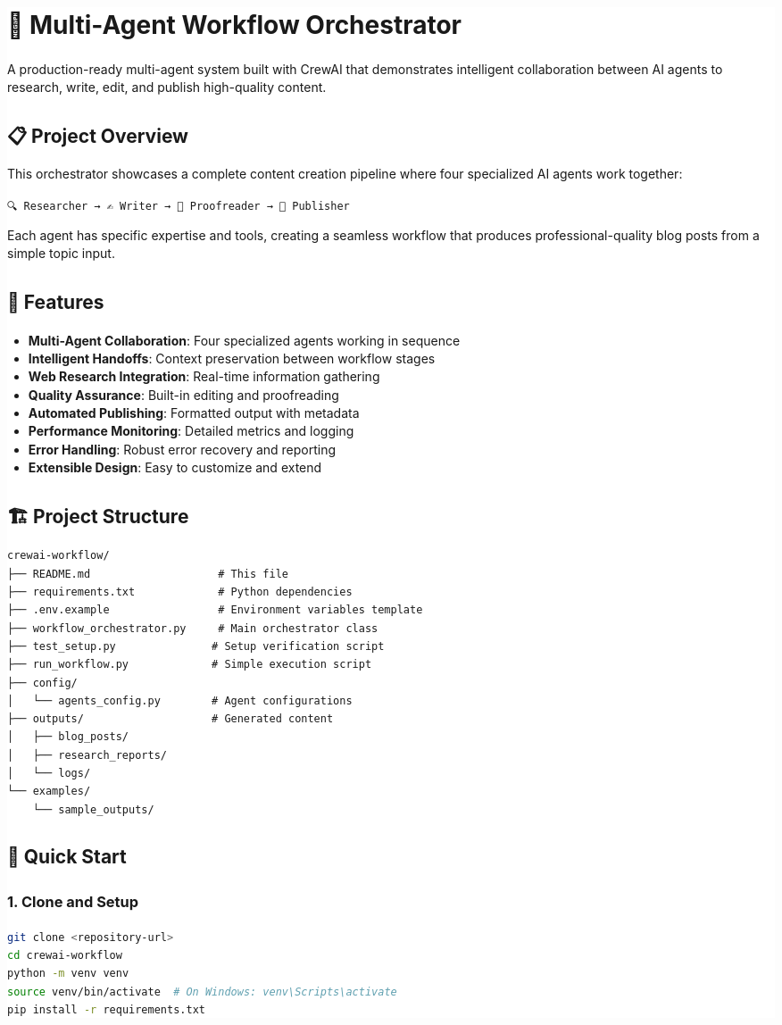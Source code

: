 # 🤖 Multi-Agent Workflow Orchestrator

A production-ready multi-agent system built with CrewAI that demonstrates intelligent collaboration between AI agents to research, write, edit, and publish high-quality content.

## 📋 Project Overview

This orchestrator showcases a complete content creation pipeline where four specialized AI agents work together:

```
🔍 Researcher → ✍️ Writer → 📝 Proofreader → 🚀 Publisher
```

Each agent has specific expertise and tools, creating a seamless workflow that produces professional-quality blog posts from a simple topic input.

## 🎯 Features

- **Multi-Agent Collaboration**: Four specialized agents working in sequence
- **Intelligent Handoffs**: Context preservation between workflow stages
- **Web Research Integration**: Real-time information gathering
- **Quality Assurance**: Built-in editing and proofreading
- **Automated Publishing**: Formatted output with metadata
- **Performance Monitoring**: Detailed metrics and logging
- **Error Handling**: Robust error recovery and reporting
- **Extensible Design**: Easy to customize and extend

## 🏗️ Project Structure

```
crewai-workflow/
├── README.md                    # This file
├── requirements.txt             # Python dependencies
├── .env.example                 # Environment variables template
├── workflow_orchestrator.py     # Main orchestrator class
├── test_setup.py               # Setup verification script
├── run_workflow.py             # Simple execution script
├── config/
│   └── agents_config.py        # Agent configurations
├── outputs/                    # Generated content
│   ├── blog_posts/
│   ├── research_reports/
│   └── logs/
└── examples/
    └── sample_outputs/
```

## 🚀 Quick Start

### 1. Clone and Setup
```bash
git clone <repository-url>
cd crewai-workflow
python -m venv venv
source venv/bin/activate  # On Windows: venv\Scripts\activate
pip install -r requirements.txt
```

